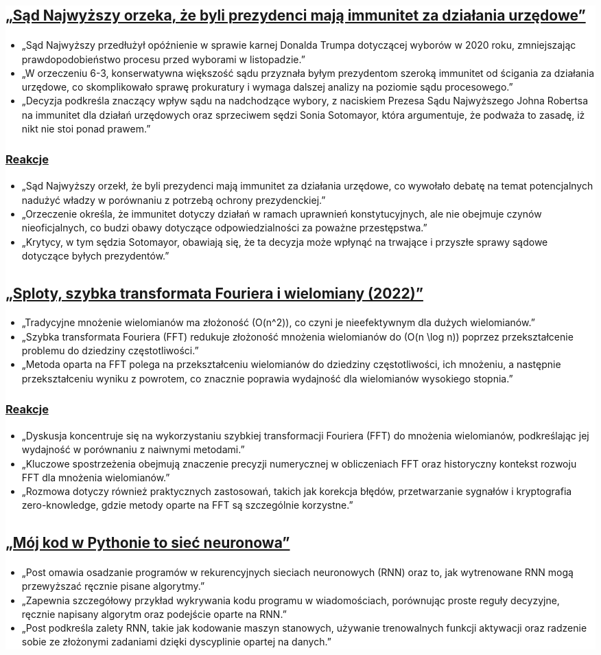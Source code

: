 ## [„Sąd Najwyższy orzeka, że byli prezydenci mają immunitet za działania urzędowe”](https://apnews.com/article/supreme-court-trump-capitol-riot-immunity-2dc0d1c2368d404adc0054151490f542)

- „Sąd Najwyższy przedłużył opóźnienie w sprawie karnej Donalda Trumpa dotyczącej wyborów w 2020 roku, zmniejszając prawdopodobieństwo procesu przed wyborami w listopadzie.”
- „W orzeczeniu 6-3, konserwatywna większość sądu przyznała byłym prezydentom szeroką immunitet od ścigania za działania urzędowe, co skomplikowało sprawę prokuratury i wymaga dalszej analizy na poziomie sądu procesowego.”
- „Decyzja podkreśla znaczący wpływ sądu na nadchodzące wybory, z naciskiem Prezesa Sądu Najwyższego Johna Robertsa na immunitet dla działań urzędowych oraz sprzeciwem sędzi Sonia Sotomayor, która argumentuje, że podważa to zasadę, iż nikt nie stoi ponad prawem.”

### [Reakcje](https://news.ycombinator.com/item?id=40847963)

- „Sąd Najwyższy orzekł, że byli prezydenci mają immunitet za działania urzędowe, co wywołało debatę na temat potencjalnych nadużyć władzy w porównaniu z potrzebą ochrony prezydenckiej.”
- „Orzeczenie określa, że immunitet dotyczy działań w ramach uprawnień konstytucyjnych, ale nie obejmuje czynów nieoficjalnych, co budzi obawy dotyczące odpowiedzialności za poważne przestępstwa.”
- „Krytycy, w tym sędzia Sotomayor, obawiają się, że ta decyzja może wpłynąć na trwające i przyszłe sprawy sądowe dotyczące byłych prezydentów.”

## [„Sploty, szybka transformata Fouriera i wielomiany (2022)”](https://www.alvarorevuelta.com/posts/fft-polynomials)

- „Tradycyjne mnożenie wielomianów ma złożoność \(O(n^2)\), co czyni je nieefektywnym dla dużych wielomianów.”
- „Szybka transformata Fouriera (FFT) redukuje złożoność mnożenia wielomianów do \(O(n \log n)\) poprzez przekształcenie problemu do dziedziny częstotliwości.”
- „Metoda oparta na FFT polega na przekształceniu wielomianów do dziedziny częstotliwości, ich mnożeniu, a następnie przekształceniu wyniku z powrotem, co znacznie poprawia wydajność dla wielomianów wysokiego stopnia.”

### [Reakcje](https://news.ycombinator.com/item?id=40840396)

- „Dyskusja koncentruje się na wykorzystaniu szybkiej transformacji Fouriera (FFT) do mnożenia wielomianów, podkreślając jej wydajność w porównaniu z naiwnymi metodami.”
- „Kluczowe spostrzeżenia obejmują znaczenie precyzji numerycznej w obliczeniach FFT oraz historyczny kontekst rozwoju FFT dla mnożenia wielomianów.”
- „Rozmowa dotyczy również praktycznych zastosowań, takich jak korekcja błędów, przetwarzanie sygnałów i kryptografia zero-knowledge, gdzie metody oparte na FFT są szczególnie korzystne.”

## [„Mój kod w Pythonie to sieć neuronowa”](https://blog.gabornyeki.com/2024-07-my-python-code-is-a-neural-network/)

- „Post omawia osadzanie programów w rekurencyjnych sieciach neuronowych (RNN) oraz to, jak wytrenowane RNN mogą przewyższać ręcznie pisane algorytmy.”
- „Zapewnia szczegółowy przykład wykrywania kodu programu w wiadomościach, porównując proste reguły decyzyjne, ręcznie napisany algorytm oraz podejście oparte na RNN.”
- „Post podkreśla zalety RNN, takie jak kodowanie maszyn stanowych, używanie trenowalnych funkcji aktywacji oraz radzenie sobie ze złożonymi zadaniami dzięki dyscyplinie opartej na danych.”

